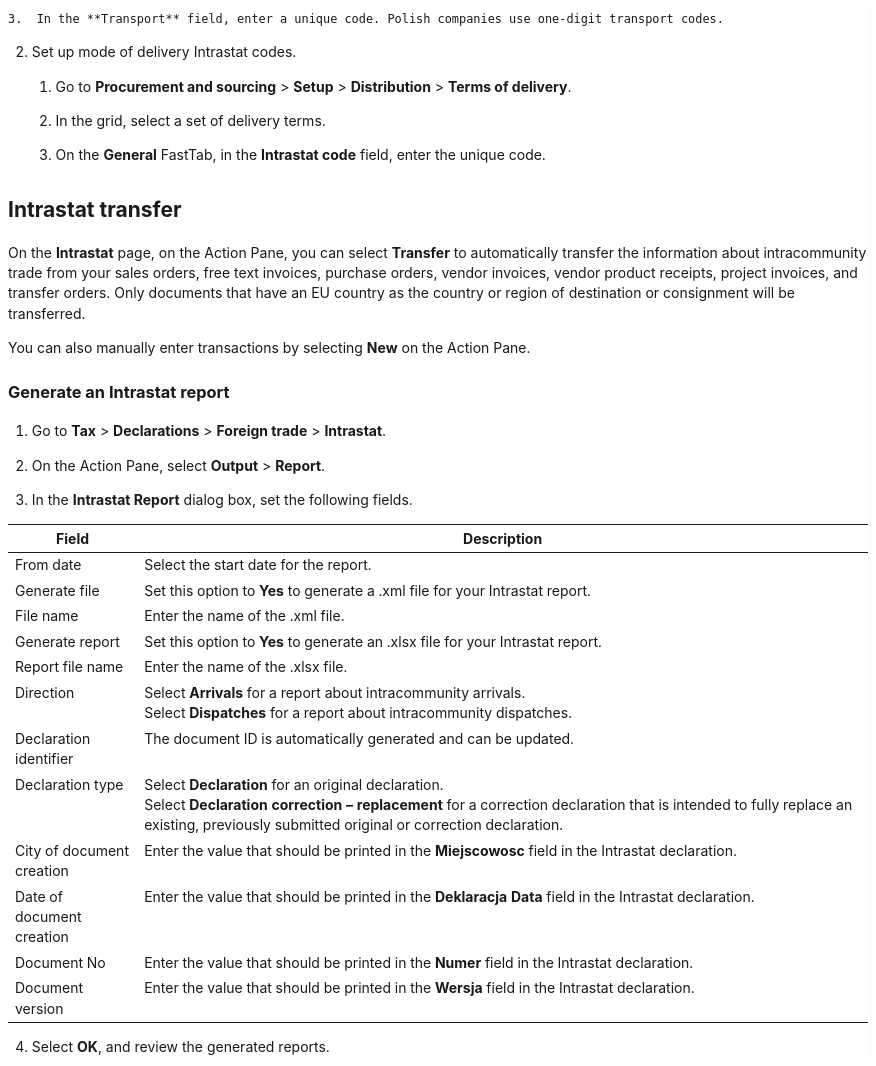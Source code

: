     3.  In the **Transport** field, enter a unique code. Polish companies use one-digit transport codes.

2.  Set up mode of delivery Intrastat codes.

    1.  Go to **Procurement and sourcing** &gt; **Setup** &gt; **Distribution** &gt; **Terms of delivery**.

    2.  In the grid, select a set of delivery terms.

    3.  On the **General** FastTab, in the **Intrastat code** field, enter the unique code.

## Intrastat transfer

On the **Intrastat** page, on the Action Pane, you can select **Transfer** to automatically transfer the information about intracommunity trade from your sales orders, free text invoices, purchase orders, vendor invoices, vendor product receipts, project invoices, and transfer orders. Only documents that have an EU country as the country or region of destination or consignment will be transferred.

You can also manually enter transactions by selecting **New** on the Action Pane.

### Generate an Intrastat report

1.  Go to **Tax** &gt; **Declarations** &gt; **Foreign trade** &gt; **Intrastat**.

2.  On the Action Pane, select **Output** &gt; **Report**.

3.  In the **Intrastat Report** dialog box, set the following fields.

| Field | Description |
|-------------------------|-------------------------|
| From date | Select the start date for the report. |
| Generate file | Set this option to **Yes** to generate a .xml file for your Intrastat report. |
| File name | Enter the name of the .xml file. |
| Generate report | Set this option to **Yes** to generate an .xlsx file for your Intrastat report. |
| Report file name | Enter the name of the .xlsx file. |
| Direction | Select **Arrivals** for a report about intracommunity arrivals.</br>Select **Dispatches** for a report about intracommunity dispatches. |
| Declaration identifier | The document ID is automatically generated and can be updated. |
| Declaration type | Select **Declaration** for an original declaration.</br>Select **Declaration correction – replacement** for a correction declaration that is intended to fully replace an existing, previously submitted original or correction declaration. |
| City of document creation | Enter the value that should be printed in the **Miejscowosc** field in the Intrastat declaration. |
| Date of document creation | Enter the value that should be printed in the **Deklaracja Data** field in the Intrastat declaration. |
| Document No | Enter the value that should be printed in the **Numer** field in the Intrastat declaration. |
| Document version | Enter the value that should be printed in the **Wersja** field in the Intrastat declaration. |


4.  Select **OK**, and review the generated reports.
